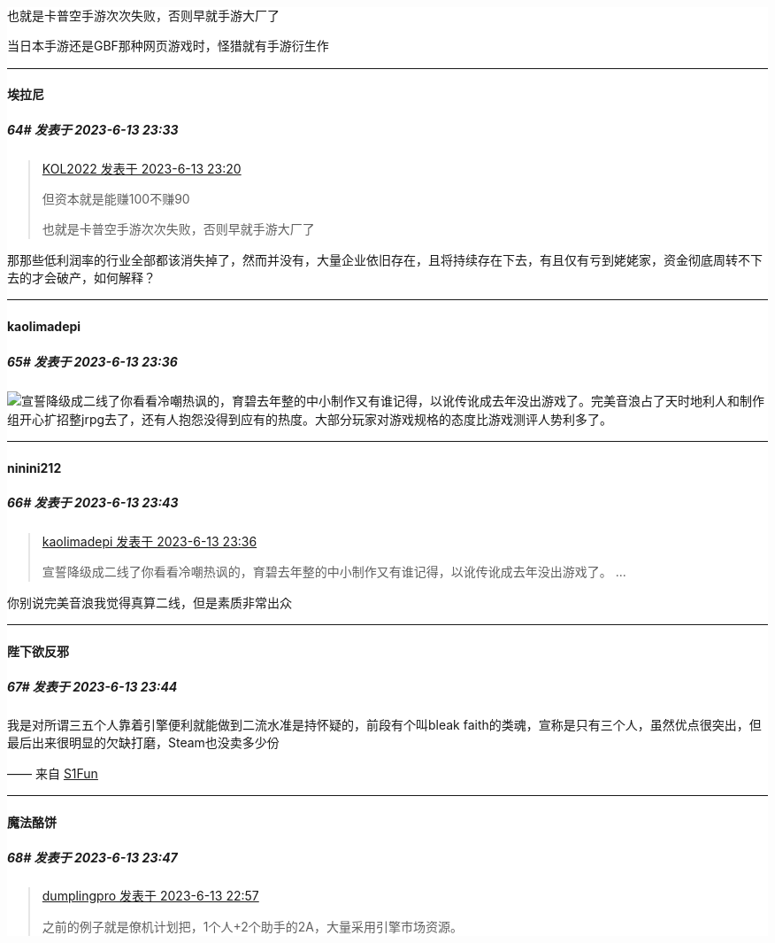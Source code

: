 也就是卡普空手游次次失败，否则早就手游大厂了

当日本手游还是GBF那种网页游戏时，怪猎就有手游衍生作


*****

####  埃拉尼  
##### 64#       发表于 2023-6-13 23:33

<blockquote><a href="httphttps://bbs.saraba1st.com/2b/forum.php?mod=redirect&amp;goto=findpost&amp;pid=61274309&amp;ptid=2139837" target="_blank">KOL2022 发表于 2023-6-13 23:20</a>

但资本就是能赚100不赚90

也就是卡普空手游次次失败，否则早就手游大厂了</blockquote>
那那些低利润率的行业全部都该消失掉了，然而并没有，大量企业依旧存在，且将持续存在下去，有且仅有亏到姥姥家，资金彻底周转不下去的才会破产，如何解释？


*****

####  kaolimadepi  
##### 65#       发表于 2023-6-13 23:36

<img src="https://static.saraba1st.com/image/smiley/face2017/037.png" referrerpolicy="no-referrer">宣誓降级成二线了你看看冷嘲热讽的，育碧去年整的中小制作又有谁记得，以讹传讹成去年没出游戏了。完美音浪占了天时地利人和制作组开心扩招整jrpg去了，还有人抱怨没得到应有的热度。大部分玩家对游戏规格的态度比游戏测评人势利多了。

*****

####  ninini212  
##### 66#       发表于 2023-6-13 23:43

<blockquote><a href="httphttps://bbs.saraba1st.com/2b/forum.php?mod=redirect&amp;goto=findpost&amp;pid=61274515&amp;ptid=2139837" target="_blank">kaolimadepi 发表于 2023-6-13 23:36</a>

宣誓降级成二线了你看看冷嘲热讽的，育碧去年整的中小制作又有谁记得，以讹传讹成去年没出游戏了。 ...</blockquote>
你别说完美音浪我觉得真算二线，但是素质非常出众

*****

####  陛下欲反邪  
##### 67#       发表于 2023-6-13 23:44

我是对所谓三五个人靠着引擎便利就能做到二流水准是持怀疑的，前段有个叫bleak faith的类魂，宣称是只有三个人，虽然优点很突出，但最后出来很明显的欠缺打磨，Steam也没卖多少份

—— 来自 [S1Fun](https://s1fun.koalcat.com)


*****

####  魔法酪饼  
##### 68#       发表于 2023-6-13 23:47

<blockquote><a href="httphttps://bbs.saraba1st.com/2b/forum.php?mod=redirect&amp;goto=findpost&amp;pid=61274011&amp;ptid=2139837" target="_blank">dumplingpro 发表于 2023-6-13 22:57</a>

之前的例子就是僚机计划把，1个人+2个助手的2A，大量采用引擎市场资源。
